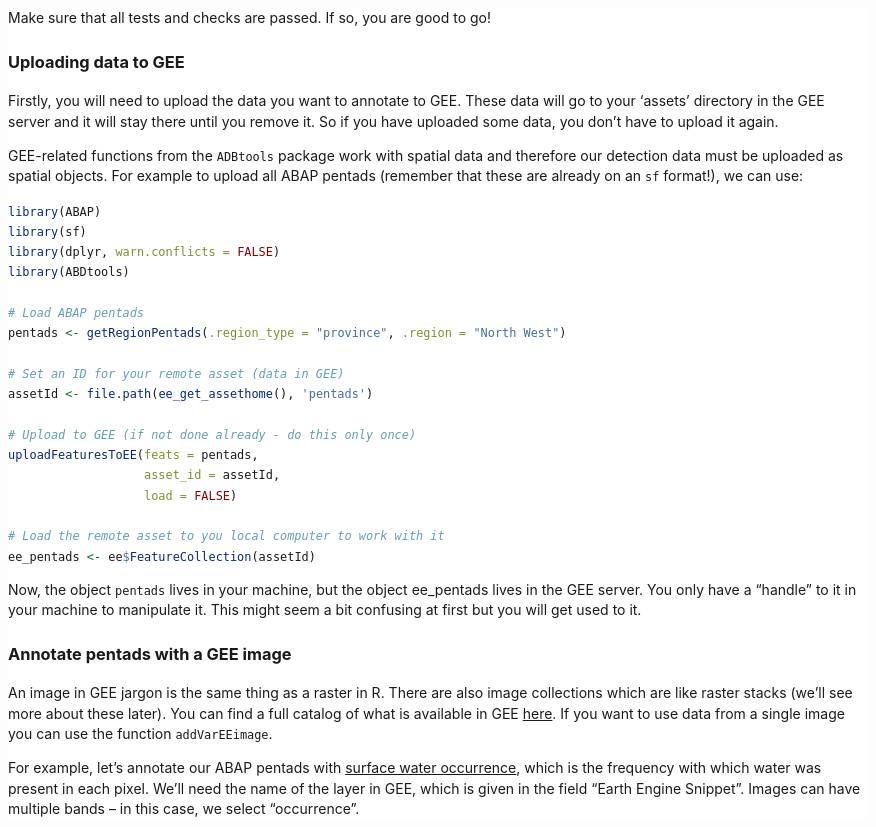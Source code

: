 Make sure that all tests and checks are passed. If so, you are good to
go!

### Uploading data to GEE

Firstly, you will need to upload the data you want to annotate to GEE.
These data will go to your ‘assets’ directory in the GEE server and it
will stay there until you remove it. So if you have uploaded some data,
you don’t have to upload it again.

GEE-related functions from the `ADBtools` package work with spatial data
and therefore our detection data must be uploaded as spatial objects.
For example to upload all ABAP pentads (remember that these are already
on an `sf` format!), we can use:

``` r
library(ABAP)
library(sf)
library(dplyr, warn.conflicts = FALSE)
library(ABDtools)

# Load ABAP pentads
pentads <- getRegionPentads(.region_type = "province", .region = "North West")

# Set an ID for your remote asset (data in GEE)
assetId <- file.path(ee_get_assethome(), 'pentads')

# Upload to GEE (if not done already - do this only once)
uploadFeaturesToEE(feats = pentads,
                   asset_id = assetId,
                   load = FALSE)

# Load the remote asset to you local computer to work with it
ee_pentads <- ee$FeatureCollection(assetId)
```

Now, the object `pentads` lives in your machine, but the object
ee_pentads lives in the GEE server. You only have a “handle” to it in
your machine to manipulate it. This might seem a bit confusing at first
but you will get used to it.

### Annotate pentads with a GEE image

An image in GEE jargon is the same thing as a raster in R. There are
also image collections which are like raster stacks (we’ll see more
about these later). You can find a full catalog of what is available in
GEE [here](https://developers.google.com/earth-engine/datasets/catalog).
If you want to use data from a single image you can use the function
`addVarEEimage`.

For example, let’s annotate our ABAP pentads with [surface water
occurrence](https://developers.google.com/earth-engine/datasets/catalog/JRC_GSW1_3_GlobalSurfaceWater),
which is the frequency with which water was present in each pixel. We’ll
need the name of the layer in GEE, which is given in the field “Earth
Engine Snippet”. Images can have multiple bands – in this case, we
select “occurrence”.

